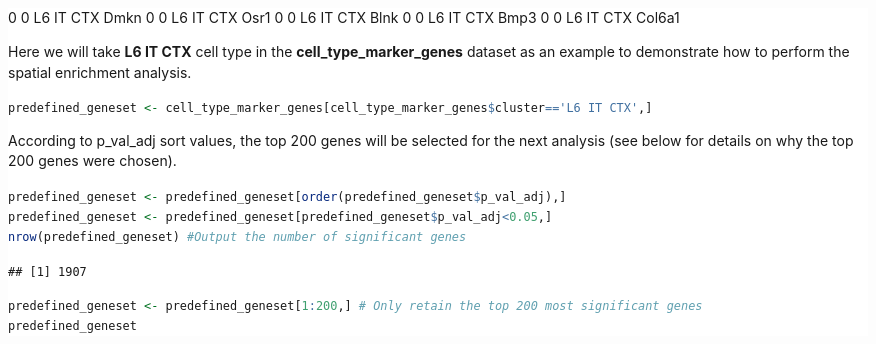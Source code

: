    <td style="text-align:right;text-align: center;"> 0 </td>
   <td style="text-align:right;text-align: center;"> 0 </td>
   <td style="text-align:left;text-align: center;"> L6 IT CTX </td>
   <td style="text-align:left;text-align: center;"> Dmkn </td>
  </tr>
  <tr>
   <td style="text-align:right;text-align: center;"> 0 </td>
   <td style="text-align:right;text-align: center;"> 0 </td>
   <td style="text-align:left;text-align: center;"> L6 IT CTX </td>
   <td style="text-align:left;text-align: center;"> Osr1 </td>
  </tr>
  <tr>
   <td style="text-align:right;text-align: center;"> 0 </td>
   <td style="text-align:right;text-align: center;"> 0 </td>
   <td style="text-align:left;text-align: center;"> L6 IT CTX </td>
   <td style="text-align:left;text-align: center;"> Blnk </td>
  </tr>
  <tr>
   <td style="text-align:right;text-align: center;"> 0 </td>
   <td style="text-align:right;text-align: center;"> 0 </td>
   <td style="text-align:left;text-align: center;"> L6 IT CTX </td>
   <td style="text-align:left;text-align: center;"> Bmp3 </td>
  </tr>
  <tr>
   <td style="text-align:right;text-align: center;"> 0 </td>
   <td style="text-align:right;text-align: center;"> 0 </td>
   <td style="text-align:left;text-align: center;"> L6 IT CTX </td>
   <td style="text-align:left;text-align: center;"> Col6a1 </td>
  </tr>
</tbody>
</table>  

Here we will take **L6 IT CTX** cell type in the **cell_type_marker_genes** dataset as an example to demonstrate how to perform the spatial enrichment analysis.

```r
predefined_geneset <- cell_type_marker_genes[cell_type_marker_genes$cluster=='L6 IT CTX',] 
```

According to p_val_adj sort values, the top 200 genes will be selected for the next analysis (see below for details on why the top 200 genes were chosen).

```r
predefined_geneset <- predefined_geneset[order(predefined_geneset$p_val_adj),] 
predefined_geneset <- predefined_geneset[predefined_geneset$p_val_adj<0.05,] 
nrow(predefined_geneset) #Output the number of significant genes
```

```
## [1] 1907
```

```r
predefined_geneset <- predefined_geneset[1:200,] # Only retain the top 200 most significant genes
predefined_geneset
```
